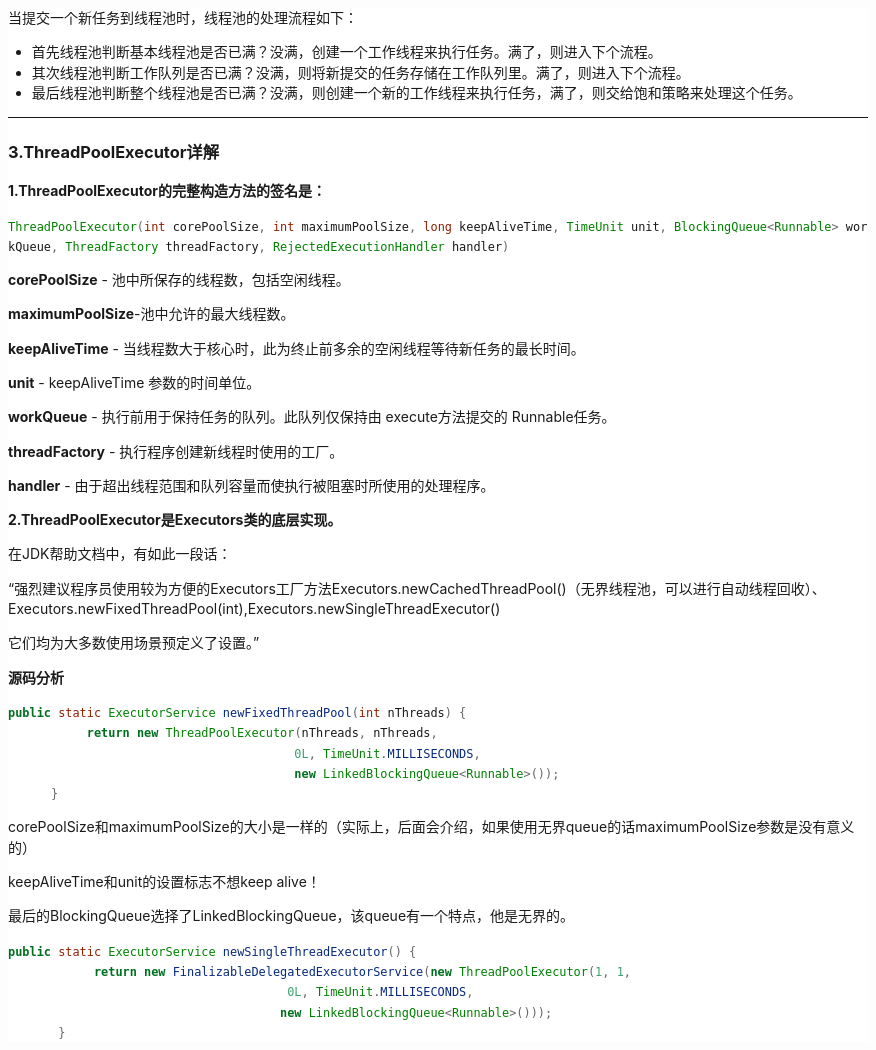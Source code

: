 当提交一个新任务到线程池时，线程池的处理流程如下：

* 首先线程池判断基本线程池是否已满？没满，创建一个工作线程来执行任务。满了，则进入下个流程。 
* 其次线程池判断工作队列是否已满？没满，则将新提交的任务存储在工作队列里。满了，则进入下个流程。 
* 最后线程池判断整个线程池是否已满？没满，则创建一个新的工作线程来执行任务，满了，则交给饱和策略来处理这个任务。

------



### 3.ThreadPoolExecutor详解

**1.ThreadPoolExecutor的完整构造方法的签名是：**

~~~java
ThreadPoolExecutor(int corePoolSize, int maximumPoolSize, long keepAliveTime, TimeUnit unit, BlockingQueue<Runnable> workQueue, ThreadFactory threadFactory, RejectedExecutionHandler handler)
~~~

**corePoolSize** - 池中所保存的线程数，包括空闲线程。

**maximumPoolSize**-池中允许的最大线程数。

**keepAliveTime** - 当线程数大于核心时，此为终止前多余的空闲线程等待新任务的最长时间。

**unit** - keepAliveTime 参数的时间单位。

**workQueue** - 执行前用于保持任务的队列。此队列仅保持由 execute方法提交的 Runnable任务。

**threadFactory** - 执行程序创建新线程时使用的工厂。

**handler** - 由于超出线程范围和队列容量而使执行被阻塞时所使用的处理程序。

**2.ThreadPoolExecutor是Executors类的底层实现。**

在JDK帮助文档中，有如此一段话：

“强烈建议程序员使用较为方便的Executors工厂方法Executors.newCachedThreadPool()（无界线程池，可以进行自动线程回收）、Executors.newFixedThreadPool(int),Executors.newSingleThreadExecutor()

它们均为大多数使用场景预定义了设置。”

**源码分析**

~~~java
public static ExecutorService newFixedThreadPool(int nThreads) {   
           return new ThreadPoolExecutor(nThreads, nThreads,   
                                        0L, TimeUnit.MILLISECONDS,   
                                        new LinkedBlockingQueue<Runnable>());   
      }
~~~

corePoolSize和maximumPoolSize的大小是一样的（实际上，后面会介绍，如果使用无界queue的话maximumPoolSize参数是没有意义的）

keepAliveTime和unit的设置标志不想keep alive！

最后的BlockingQueue选择了LinkedBlockingQueue，该queue有一个特点，他是无界的。

~~~java
public static ExecutorService newSingleThreadExecutor() {   
            return new FinalizableDelegatedExecutorService(new ThreadPoolExecutor(1, 1,   
                                       0L, TimeUnit.MILLISECONDS,   
                                      new LinkedBlockingQueue<Runnable>()));   
       }
~~~
